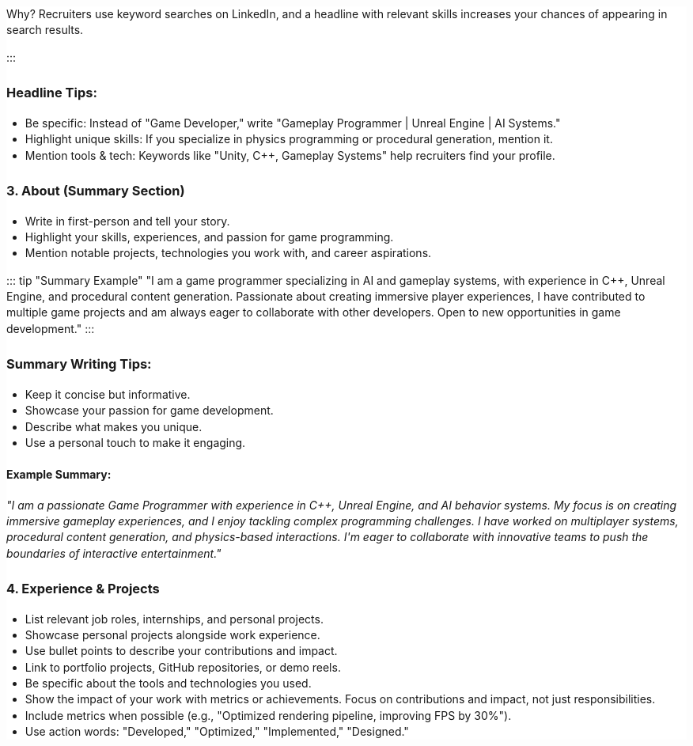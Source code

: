 Why? Recruiters use keyword searches on LinkedIn, and a headline with relevant skills increases your chances of
appearing in search results.

:::

### **Headline Tips:**

- Be specific: Instead of "Game Developer," write "Gameplay Programmer | Unreal Engine | AI Systems."
- Highlight unique skills: If you specialize in physics programming or procedural generation, mention it.
- Mention tools & tech: Keywords like "Unity, C++, Gameplay Systems" help recruiters find your profile.

### **3. About (Summary Section)**

- Write in first-person and tell your story.
- Highlight your skills, experiences, and passion for game programming.
- Mention notable projects, technologies you work with, and career aspirations.

::: tip "Summary Example"
"I am a game programmer specializing in AI and gameplay systems, with experience in C++, Unreal Engine, and procedural
content generation. Passionate about creating immersive player experiences, I have contributed to multiple game projects
and am always eager to collaborate with other developers. Open to new opportunities in game development."
:::

### **Summary Writing Tips:**

- Keep it concise but informative.
- Showcase your passion for game development.
- Describe what makes you unique.
- Use a personal touch to make it engaging.

#### Example Summary:

_"I am a passionate Game Programmer with experience in C++, Unreal Engine, and AI behavior systems. My focus is on
creating immersive gameplay experiences, and I enjoy tackling complex programming challenges. I have worked on
multiplayer systems, procedural content generation, and physics-based interactions. I'm eager to collaborate with
innovative teams to push the boundaries of interactive entertainment."_

### **4. Experience & Projects**

- List relevant job roles, internships, and personal projects.
- Showcase personal projects alongside work experience.
- Use bullet points to describe your contributions and impact.
- Link to portfolio projects, GitHub repositories, or demo reels.
- Be specific about the tools and technologies you used.
- Show the impact of your work with metrics or achievements. Focus on contributions and impact, not just
  responsibilities.
- Include metrics when possible (e.g., "Optimized rendering pipeline, improving FPS by 30%").
- Use action words: "Developed," "Optimized," "Implemented," "Designed."
